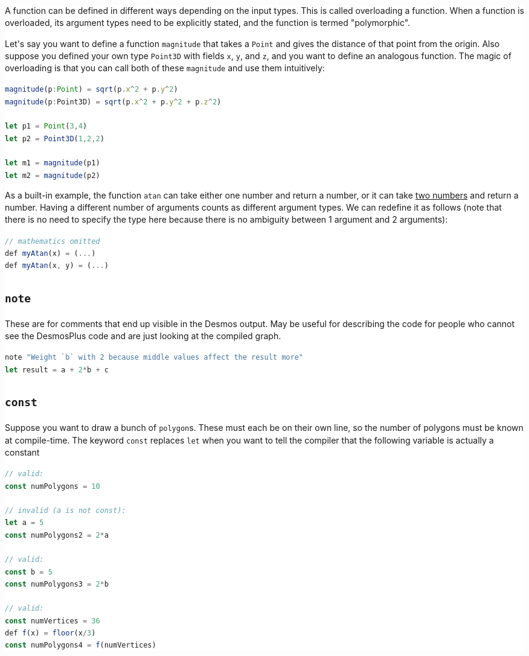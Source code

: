 A function can be defined in different ways depending on the input types. This is called overloading a function. When a function is overloaded, its argument types need to be explicitly stated, and the function is termed "polymorphic".

Let's say you want to define a function `magnitude` that takes a `Point` and gives the distance of that point from the origin. Also suppose you defined your own type `Point3D` with fields `x`, `y`, and `z`, and you want to define an analogous function. The magic of overloading is that you can call both of these `magnitude` and use them intuitively:

```js
magnitude(p:Point) = sqrt(p.x^2 + p.y^2)
magnitude(p:Point3D) = sqrt(p.x^2 + p.y^2 + p.z^2)

let p1 = Point(3,4)
let p2 = Point3D(1,2,2)

let m1 = magnitude(p1)
let m2 = magnitude(p2)
```

As a built-in example, the function `atan` can take either one number and return a number, or it can take [two numbers](https://en.wikipedia.org/wiki/Atan2) and return a number. Having a different number of arguments counts as different argument types. We can redefine it as follows (note that there is no need to specify the type here because there is no ambiguity between 1 argument and 2 arguments):

```js
// mathematics omitted
def myAtan(x) = (...)
def myAtan(x, y) = (...)
```

## `note`

These are for comments that end up visible in the Desmos output. May be useful for describing the code for people who cannot see the DesmosPlus code and are just looking at the compiled graph.

```js
note "Weight `b` with 2 because middle values affect the result more"
let result = a + 2*b + c
```

##  `const`

Suppose you want to draw a bunch of `polygon`s. These must each be on their own line, so the number of polygons must be known at compile-time. The keyword `const` replaces `let` when you want to tell the compiler that the following variable is actually a constant

```js
// valid:
const numPolygons = 10

// invalid (a is not const):
let a = 5
const numPolygons2 = 2*a

// valid:
const b = 5
const numPolygons3 = 2*b

// valid:
const numVertices = 36
def f(x) = floor(x/3)
const numPolygons4 = f(numVertices)
```
